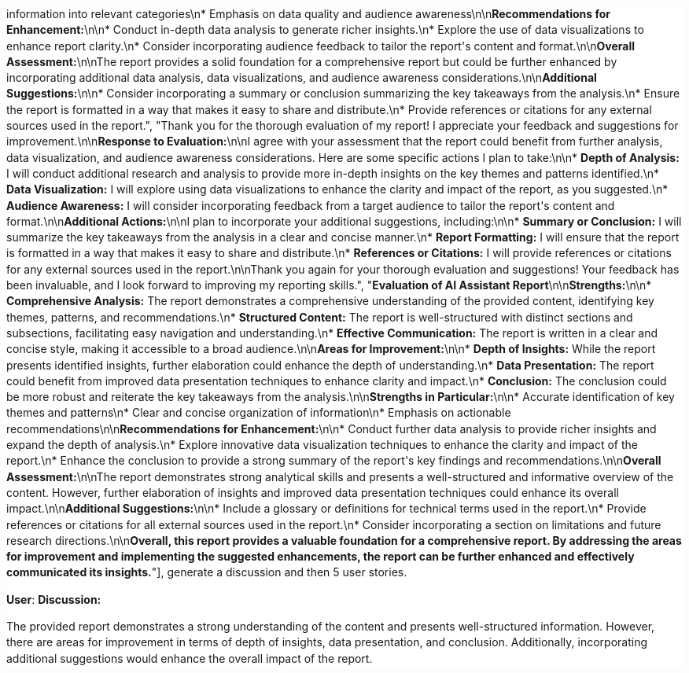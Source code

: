 information into relevant categories\n* Emphasis on data quality and audience awareness\n\n**Recommendations for Enhancement:**\n\n* Conduct in-depth data analysis to generate richer insights.\n* Explore the use of data visualizations to enhance report clarity.\n* Consider incorporating audience feedback to tailor the report's content and format.\n\n**Overall Assessment:**\n\nThe report provides a solid foundation for a comprehensive report but could be further enhanced by incorporating additional data analysis, data visualizations, and audience awareness considerations.\n\n**Additional Suggestions:**\n\n* Consider incorporating a summary or conclusion summarizing the key takeaways from the analysis.\n* Ensure the report is formatted in a way that makes it easy to share and distribute.\n* Provide references or citations for any external sources used in the report.", "Thank you for the thorough evaluation of my report! I appreciate your feedback and suggestions for improvement.\n\n**Response to Evaluation:**\n\nI agree with your assessment that the report could benefit from further analysis, data visualization, and audience awareness considerations. Here are some specific actions I plan to take:\n\n* **Depth of Analysis:** I will conduct additional research and analysis to provide more in-depth insights on the key themes and patterns identified.\n* **Data Visualization:** I will explore using data visualizations to enhance the clarity and impact of the report, as you suggested.\n* **Audience Awareness:** I will consider incorporating feedback from a target audience to tailor the report's content and format.\n\n**Additional Actions:**\n\nI plan to incorporate your additional suggestions, including:\n\n* **Summary or Conclusion:** I will summarize the key takeaways from the analysis in a clear and concise manner.\n* **Report Formatting:** I will ensure that the report is formatted in a way that makes it easy to share and distribute.\n* **References or Citations:** I will provide references or citations for any external sources used in the report.\n\nThank you again for your thorough evaluation and suggestions! Your feedback has been invaluable, and I look forward to improving my reporting skills.", "**Evaluation of AI Assistant Report**\n\n**Strengths:**\n\n* **Comprehensive Analysis:** The report demonstrates a comprehensive understanding of the provided content, identifying key themes, patterns, and recommendations.\n* **Structured Content:** The report is well-structured with distinct sections and subsections, facilitating easy navigation and understanding.\n* **Effective Communication:** The report is written in a clear and concise style, making it accessible to a broad audience.\n\n**Areas for Improvement:**\n\n* **Depth of Insights:** While the report presents identified insights, further elaboration could enhance the depth of understanding.\n* **Data Presentation:** The report could benefit from improved data presentation techniques to enhance clarity and impact.\n* **Conclusion:** The conclusion could be more robust and reiterate the key takeaways from the analysis.\n\n**Strengths in Particular:**\n\n* Accurate identification of key themes and patterns\n* Clear and concise organization of information\n* Emphasis on actionable recommendations\n\n**Recommendations for Enhancement:**\n\n* Conduct further data analysis to provide richer insights and expand the depth of analysis.\n* Explore innovative data visualization techniques to enhance the clarity and impact of the report.\n* Enhance the conclusion to provide a strong summary of the report's key findings and recommendations.\n\n**Overall Assessment:**\n\nThe report demonstrates strong analytical skills and presents a well-structured and informative overview of the content. However, further elaboration of insights and improved data presentation techniques could enhance its overall impact.\n\n**Additional Suggestions:**\n\n* Include a glossary or definitions for technical terms used in the report.\n* Provide references or citations for all external sources used in the report.\n* Consider incorporating a section on limitations and future research directions.\n\n**Overall, this report provides a valuable foundation for a comprehensive report. By addressing the areas for improvement and implementing the suggested enhancements, the report can be further enhanced and effectively communicated its insights.**"], generate a discussion and then 5 user stories.

**User**: **Discussion:**

The provided report demonstrates a strong understanding of the content and presents well-structured information. However, there are areas for improvement in terms of depth of insights, data presentation, and conclusion. Additionally, incorporating additional suggestions would enhance the overall impact of the report.
